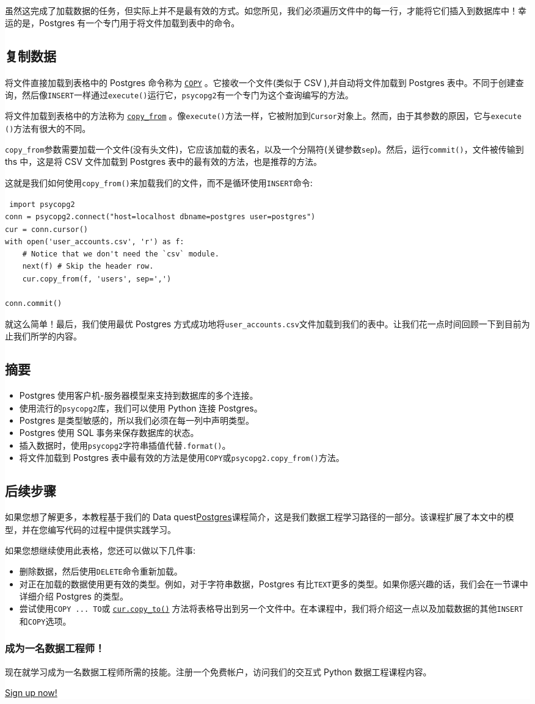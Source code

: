 虽然这完成了加载数据的任务，但实际上并不是最有效的方式。如您所见，我们必须遍历文件中的每一行，才能将它们插入到数据库中！幸运的是，Postgres 有一个专门用于将文件加载到表中的命令。

## 复制数据

将文件直接加载到表格中的 Postgres 命令称为 [`COPY`](https://www.postgresql.org/docs/9.2/static/sql-copy.html) 。它接收一个文件(类似于 CSV ),并自动将文件加载到 Postgres 表中。不同于创建查询，然后像`INSERT`一样通过`execute()`运行它，`psycopg2`有一个专门为这个查询编写的方法。

将文件加载到表格中的方法称为 [`copy_from`](http://initd.org/psycopg/docs/cursor.html#cursor.copy_from) 。像`execute()`方法一样，它被附加到`Cursor`对象上。然而，由于其参数的原因，它与`execute()`方法有很大的不同。

`copy_from`参数需要加载一个文件(没有头文件)，它应该加载的表名，以及一个分隔符(关键参数`sep`)。然后，运行`commit()`，文件被传输到 ths 中，这是将 CSV 文件加载到 Postgres 表中的最有效的方法，也是推荐的方法。

这就是我们如何使用`copy_from()`来加载我们的文件，而不是循环使用`INSERT`命令:

```
 import psycopg2
conn = psycopg2.connect("host=localhost dbname=postgres user=postgres")
cur = conn.cursor()
with open('user_accounts.csv', 'r') as f:
    # Notice that we don't need the `csv` module.
    next(f) # Skip the header row.
    cur.copy_from(f, 'users', sep=',')

conn.commit()
```

就这么简单！最后，我们使用最优 Postgres 方式成功地将`user_accounts.csv`文件加载到我们的表中。让我们花一点时间回顾一下到目前为止我们所学的内容。

## 摘要

*   Postgres 使用客户机-服务器模型来支持到数据库的多个连接。
*   使用流行的`psycopg2`库，我们可以使用 Python 连接 Postgres。
*   Postgres 是类型敏感的，所以我们必须在每一列中声明类型。
*   Postgres 使用 SQL 事务来保存数据库的状态。
*   插入数据时，使用`psycopg2`字符串插值代替`.format()`。
*   将文件加载到 Postgres 表中最有效的方法是使用`COPY`或`psycopg2.copy_from()`方法。

## 后续步骤

如果您想了解更多，本教程基于我们的 Data quest[Postgres](https://www.dataquest.io/course/postgres-for-data-engineers)课程简介，这是我们数据工程学习路径的一部分。该课程扩展了本文中的模型，并在您编写代码的过程中提供实践学习。

如果您想继续使用此表格，您还可以做以下几件事:

*   删除数据，然后使用`DELETE`命令重新加载。
*   对正在加载的数据使用更有效的类型。例如，对于字符串数据，Postgres 有比`TEXT`更多的类型。如果你感兴趣的话，我们会在一节课中详细介绍 Postgres 的类型。
*   尝试使用`COPY ... TO`或 [`cur.copy_to()`](http://initd.org/psycopg/docs/cursor.html#cursor.copy_to) 方法将表格导出到另一个文件中。在本课程中，我们将介绍这一点以及加载数据的其他`INSERT`和`COPY`选项。

### 成为一名数据工程师！

现在就学习成为一名数据工程师所需的技能。注册一个免费帐户，访问我们的交互式 Python 数据工程课程内容。

[Sign up now!](https://app.dataquest.io/signup)
